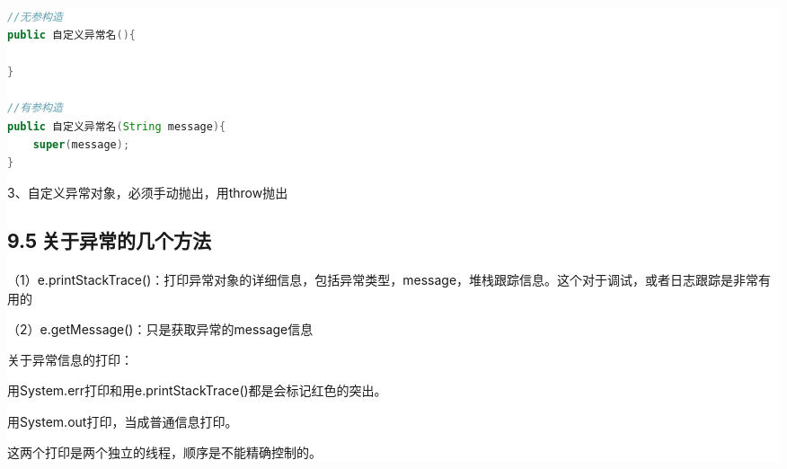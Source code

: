 ```java
//无参构造
public 自定义异常名(){
    
}

//有参构造
public 自定义异常名(String message){
    super(message);
}
```

3、自定义异常对象，必须手动抛出，用throw抛出



## 9.5 关于异常的几个方法

（1）e.printStackTrace()：打印异常对象的详细信息，包括异常类型，message，堆栈跟踪信息。这个对于调试，或者日志跟踪是非常有用的

（2）e.getMessage()：只是获取异常的message信息





关于异常信息的打印：

用System.err打印和用e.printStackTrace()都是会标记红色的突出。

用System.out打印，当成普通信息打印。

这两个打印是两个独立的线程，顺序是不能精确控制的。